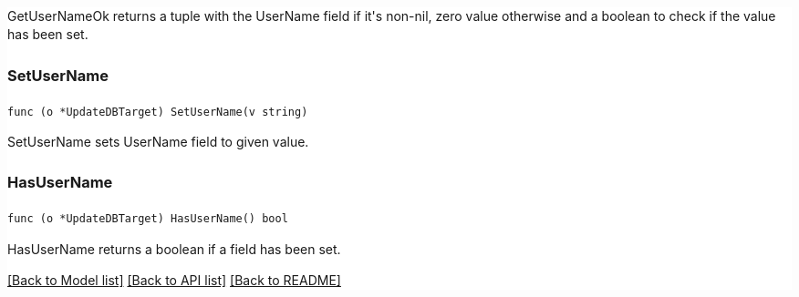 GetUserNameOk returns a tuple with the UserName field if it's non-nil, zero value otherwise
and a boolean to check if the value has been set.

### SetUserName

`func (o *UpdateDBTarget) SetUserName(v string)`

SetUserName sets UserName field to given value.

### HasUserName

`func (o *UpdateDBTarget) HasUserName() bool`

HasUserName returns a boolean if a field has been set.


[[Back to Model list]](../README.md#documentation-for-models) [[Back to API list]](../README.md#documentation-for-api-endpoints) [[Back to README]](../README.md)


